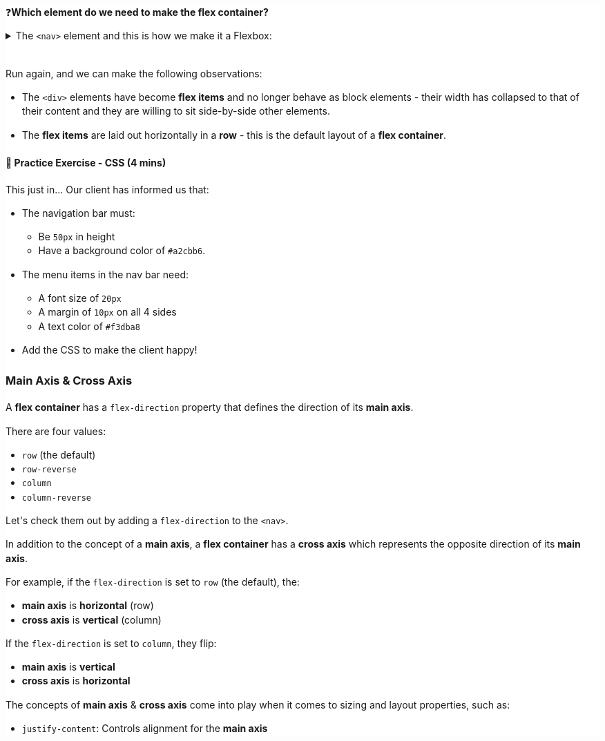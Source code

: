 ❓**Which element do we need to make the flex container?**

<details><summary>
The <code>&lt;nav></code> element and this is how we make it a Flexbox:
</summary></details><br>

Run again, and we can make the following observations:

- The `<div>` elements have become **flex items** and no longer behave as block elements - their width has collapsed to that of their content and they are willing to sit side-by-side other elements.

- The **flex items** are laid out horizontally in a **row** - this is the default layout of a **flex container**.

#### 💪 Practice Exercise - CSS (4 mins)

This just in... Our client has informed us that:

- The navigation bar must:
	- Be `50px` in height
	- Have a background color of `#a2cbb6`.
- The menu items in the nav bar need:
	- A font size of `20px`
	- A margin of `10px` on all 4 sides
	- A text color of `#f3dba8`

- Add the CSS to make the client happy!

### Main Axis & Cross Axis

A **flex container** has a `flex-direction` property that defines the direction of its **main axis**.

There are four values:

- `row` (the default)
- `row-reverse`
- `column`
- `column-reverse`

Let's check them out by adding a `flex-direction` to the `<nav>`.

In addition to the concept of a **main axis**, a **flex container** has a **cross axis** which represents the opposite direction of its **main axis**.

For example, if the `flex-direction` is set to `row` (the default), the:

- **main axis** is **horizontal** (row)
- **cross axis** is **vertical** (column)

If the `flex-direction` is set to `column`, they flip:

- **main axis** is **vertical**
- **cross axis** is **horizontal**

The concepts of **main axis** & **cross axis** come into play when it comes to sizing and layout properties, such as:

- `justify-content`: Controls alignment for the **main axis**

